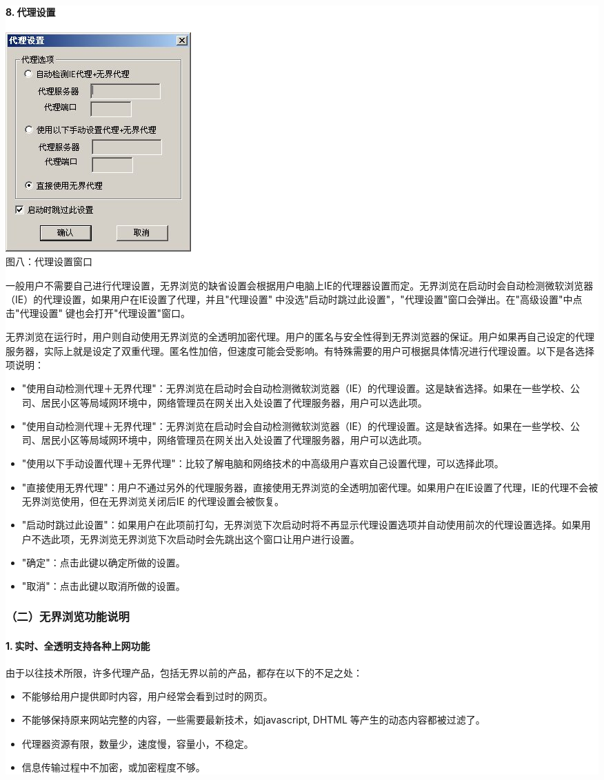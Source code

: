   <h4><b>8. 代理设置</b></h4>

  <img src="img/settings.jpg"/>

  <div>
    图八：代理设置窗口
  </div>

  <p></p>

  <p>一般用户不需要自己进行代理设置，无界浏览的缺省设置会根据用户电脑上IE的代理器设置而定。无界浏览在启动时会自动检测微软浏览器（IE）的代理设置，如果用户在IE设置了代理，并且"代理设置" 中没选"启动时跳过此设置"，"代理设置"窗口会弹出。在"高级设置"中点击"代理设置" 键也会打开"代理设置"窗口。</p>

  <p>无界浏览在运行时，用户则自动使用无界浏览的全透明加密代理。用户的匿名与安全性得到无界浏览器的保证。用户如果再自己设定的代理服务器，实际上就是设定了双重代理。匿名性加倍，但速度可能会受影响。有特殊需要的用户可根据具体情况进行代理设置。以下是各选择项说明：</p>

  <ul>
    <li><p> "使用自动检测代理＋无界代理"：无界浏览在启动时会自动检测微软浏览器（IE）的代理设置。这是缺省选择。如果在一些学校、公司、居民小区等局域网环境中，网络管理员在网关出入处设置了代理服务器，用户可以选此项。</p></li>
    <li><p> "使用自动检测代理＋无界代理"：无界浏览在启动时会自动检测微软浏览器（IE）的代理设置。这是缺省选择。如果在一些学校、公司、居民小区等局域网环境中，网络管理员在网关出入处设置了代理服务器，用户可以选此项。</p></li>
    <li><p> "使用以下手动设置代理＋无界代理"：比较了解电脑和网络技术的中高级用户喜欢自己设置代理，可以选择此项。</p></li>
    <li><p> "直接使用无界代理"：用户不通过另外的代理服务器，直接使用无界浏览的全透明加密代理。如果用户在IE设置了代理，IE的代理不会被无界浏览使用，但在无界浏览关闭后IE 的代理设置会被恢复。</p></li>
    <li><p> "启动时跳过此设置"：如果用户在此项前打勾，无界浏览下次启动时将不再显示代理设置选项并自动使用前次的代理设置选择。如果用户不选此项，无界浏览无界浏览下次启动时会先跳出这个窗口让用户进行设置。</p></li>
    <li><p> "确定"：点击此键以确定所做的设置。</p></li>
    <li><p> "取消"：点击此键以取消所做的设置。</p></li>
  </ul>

  <h3><b>（二）无界浏览功能说明</b></h3>

  <h4><b>1. 实时、全透明支持各种上网功能</b></h4>

  <p>由于以往技术所限，许多代理产品，包括无界以前的产品，都存在以下的不足之处：</p>

 
  <ul>
    <li><p> 不能够给用户提供即时内容，用户经常会看到过时的网页。</p></li>
    <li><p> 不能够保持原来网站完整的内容，一些需要最新技术，如javascript, DHTML 等产生的动态内容都被过滤了。</p></li>
    <li><p> 代理器资源有限，数量少，速度慢，容量小，不稳定。</p></li>
    <li><p> 信息传输过程中不加密，或加密程度不够。</p></li>
  </ul>
